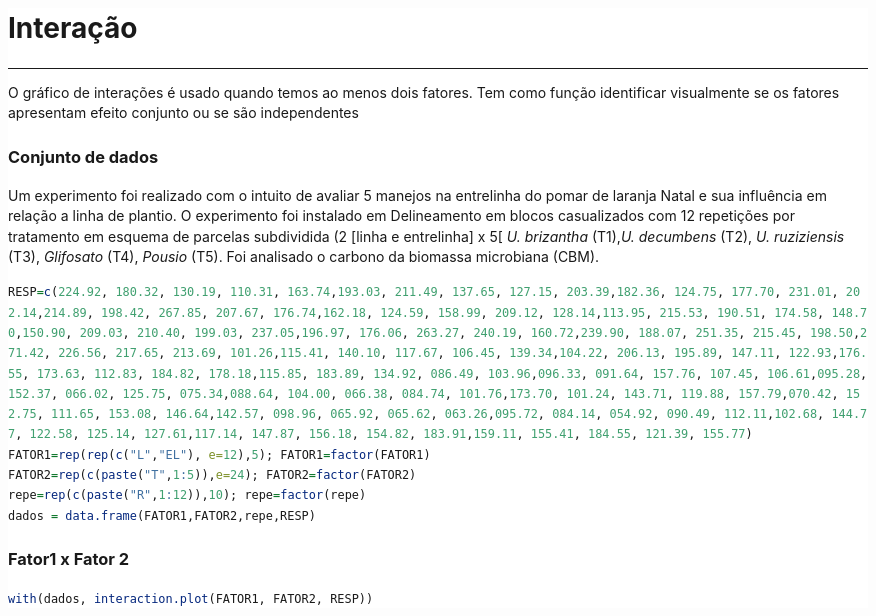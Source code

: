 # Interação

****

O gráfico de interações é usado quando temos ao menos dois fatores. Tem como função identificar visualmente se os fatores apresentam efeito conjunto ou se são independentes

### Conjunto de dados

Um experimento foi realizado com o intuito de avaliar 5 manejos na entrelinha do pomar de laranja Natal e sua influência em relação a linha de plantio. O experimento foi instalado em Delineamento em blocos casualizados com 12 repetições por tratamento em esquema de parcelas subdividida (2 [linha e entrelinha] x 5[ *U. brizantha* (T1),*U. decumbens* (T2), *U. ruziziensis* (T3), *Glifosato* (T4), *Pousio* (T5). Foi analisado o carbono da biomassa microbiana (CBM).


```r
RESP=c(224.92, 180.32, 130.19, 110.31, 163.74,193.03, 211.49, 137.65, 127.15, 203.39,182.36, 124.75, 177.70, 231.01, 202.14,214.89, 198.42, 267.85, 207.67, 176.74,162.18, 124.59, 158.99, 209.12, 128.14,113.95, 215.53, 190.51, 174.58, 148.70,150.90, 209.03, 210.40, 199.03, 237.05,196.97, 176.06, 263.27, 240.19, 160.72,239.90, 188.07, 251.35, 215.45, 198.50,271.42, 226.56, 217.65, 213.69, 101.26,115.41, 140.10, 117.67, 106.45, 139.34,104.22, 206.13, 195.89, 147.11, 122.93,176.55, 173.63, 112.83, 184.82, 178.18,115.85, 183.89, 134.92, 086.49, 103.96,096.33, 091.64, 157.76, 107.45, 106.61,095.28, 152.37, 066.02, 125.75, 075.34,088.64, 104.00, 066.38, 084.74, 101.76,173.70, 101.24, 143.71, 119.88, 157.79,070.42, 152.75, 111.65, 153.08, 146.64,142.57, 098.96, 065.92, 065.62, 063.26,095.72, 084.14, 054.92, 090.49, 112.11,102.68, 144.77, 122.58, 125.14, 127.61,117.14, 147.87, 156.18, 154.82, 183.91,159.11, 155.41, 184.55, 121.39, 155.77)
FATOR1=rep(rep(c("L","EL"), e=12),5); FATOR1=factor(FATOR1)
FATOR2=rep(c(paste("T",1:5)),e=24); FATOR2=factor(FATOR2)
repe=rep(c(paste("R",1:12)),10); repe=factor(repe)
dados = data.frame(FATOR1,FATOR2,repe,RESP)
```

### Fator1 x Fator 2


```r
with(dados, interaction.plot(FATOR1, FATOR2, RESP))
```
